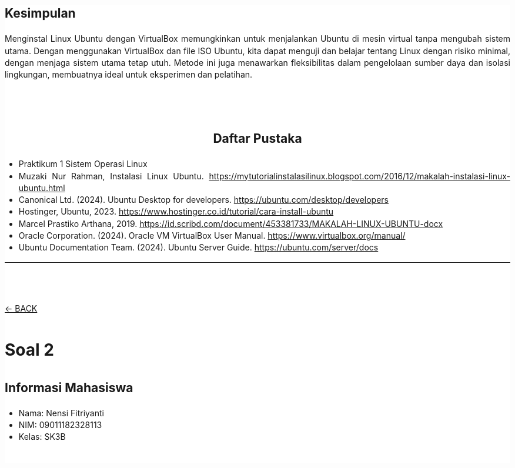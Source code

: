 </div>

<div align="justify">

## Kesimpulan

</div>

<div align="justify">

Menginstal Linux Ubuntu dengan VirtualBox memungkinkan untuk menjalankan Ubuntu di mesin virtual tanpa mengubah sistem utama. Dengan menggunakan VirtualBox dan file ISO Ubuntu, kita dapat menguji dan belajar tentang Linux dengan risiko minimal, dengan menjaga sistem utama tetap utuh. Metode ini juga menawarkan fleksibilitas dalam pengelolaan sumber daya dan isolasi lingkungan, membuatnya ideal untuk eksperimen dan pelatihan.

</div>

<div align="center">
<br>
<br>

## Daftar Pustaka

</div>

<div align="justify">

- Praktikum 1	Sistem Operasi Linux
- Muzaki Nur Rahman, Instalasi Linux Ubuntu. https://mytutorialinstalasilinux.blogspot.com/2016/12/makalah-instalasi-linux-ubuntu.html
- Canonical Ltd. (2024). Ubuntu Desktop for developers. https://ubuntu.com/desktop/developers
- Hostinger, Ubuntu, 2023. https://www.hostinger.co.id/tutorial/cara-install-ubuntu
- Marcel Prastiko Arthana, 2019. https://id.scribd.com/document/453381733/MAKALAH-LINUX-UBUNTU-docx
- Oracle Corporation. (2024). Oracle VM VirtualBox User Manual. https://www.virtualbox.org/manual/
- Ubuntu Documentation Team. (2024). Ubuntu Server Guide. https://ubuntu.com/server/docs

</div>

----
<br>
<br>

[←    BACK](#praktikum-1---sistem-operasi)
# Soal 2

## Informasi Mahasiswa
- Nama: Nensi Fitriyanti
- NIM: 09011182328113
- Kelas: SK3B

<br>

<div asign= "justify">
